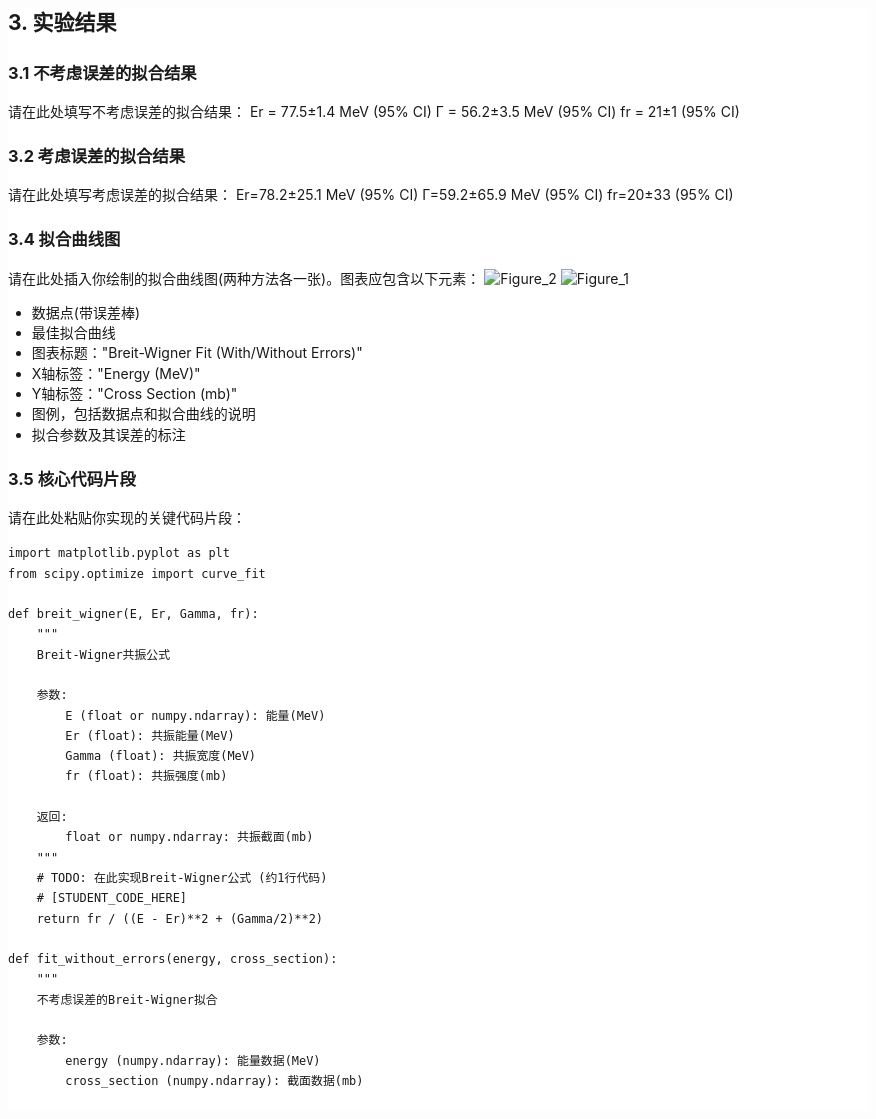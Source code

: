## 3. 实验结果

### 3.1 不考虑误差的拟合结果

请在此处填写不考虑误差的拟合结果：
Er = 77.5±1.4 MeV (95% CI)
Γ = 56.2±3.5 MeV (95% CI)
fr = 21±1 (95% CI)

### 3.2 考虑误差的拟合结果

请在此处填写考虑误差的拟合结果：
Er=78.2±25.1 MeV (95% CI)
Γ=59.2±65.9 MeV (95% CI)
fr=20±33 (95% CI)

### 3.4 拟合曲线图

请在此处插入你绘制的拟合曲线图(两种方法各一张)。图表应包含以下元素：
![Figure_2](https://github.com/user-attachments/assets/15829e98-ceaa-4d53-ac3c-edc7010c93d8)
![Figure_1](https://github.com/user-attachments/assets/75ad745e-c879-437b-9fe9-4dea5f63aa10)

- 数据点(带误差棒)
- 最佳拟合曲线
- 图表标题："Breit-Wigner Fit (With/Without Errors)"
- X轴标签："Energy (MeV)"
- Y轴标签："Cross Section (mb)"
- 图例，包括数据点和拟合曲线的说明
- 拟合参数及其误差的标注

### 3.5 核心代码片段

请在此处粘贴你实现的关键代码片段：

```import numpy as np
import matplotlib.pyplot as plt
from scipy.optimize import curve_fit

def breit_wigner(E, Er, Gamma, fr):
    """
    Breit-Wigner共振公式
    
    参数:
        E (float or numpy.ndarray): 能量(MeV)
        Er (float): 共振能量(MeV)
        Gamma (float): 共振宽度(MeV)
        fr (float): 共振强度(mb)
        
    返回:
        float or numpy.ndarray: 共振截面(mb)
    """
    # TODO: 在此实现Breit-Wigner公式 (约1行代码)
    # [STUDENT_CODE_HERE]
    return fr / ((E - Er)**2 + (Gamma/2)**2)

def fit_without_errors(energy, cross_section):
    """
    不考虑误差的Breit-Wigner拟合
    
    参数:
        energy (numpy.ndarray): 能量数据(MeV)
        cross_section (numpy.ndarray): 截面数据(mb)
        
```